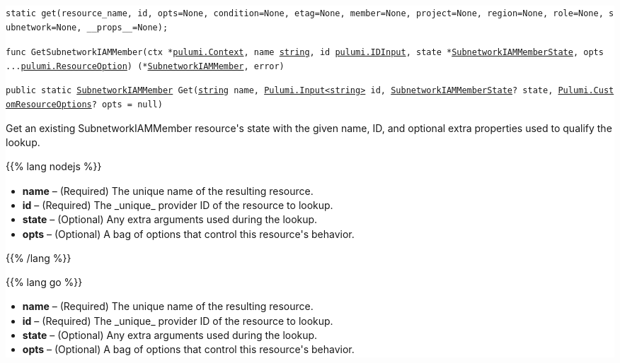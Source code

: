 <div class="highlight"><pre class="chroma"><code class="language-python" data-lang="python"><span class="k">static </span><span class="nf">get</span><span class="p">(resource_name, id, opts=None, </span>condition=None<span class="p">, </span>etag=None<span class="p">, </span>member=None<span class="p">, </span>project=None<span class="p">, </span>region=None<span class="p">, </span>role=None<span class="p">, </span>subnetwork=None<span class="p">, __props__=None);</span></code></pre></div>

<div class="highlight"><pre class="chroma"><code class="language-go" data-lang="go"><span class="k">func </span>GetSubnetworkIAMMember<span class="p">(</span><span class="nx">ctx</span> *<span class="nx"><a href="https://pkg.go.dev/github.com/pulumi/pulumi/sdk/go/pulumi?tab=doc#Context">pulumi.Context</a></span><span class="p">, </span><span class="nx">name</span> <span class="nx"><a href="https://golang.org/pkg/builtin/#string">string</a></span><span class="p">, </span><span class="nx">id</span> <span class="nx"><a href="https://pkg.go.dev/github.com/pulumi/pulumi/sdk/go/pulumi?tab=doc#IDInput">pulumi.IDInput</a></span><span class="p">, </span><span class="nx">state</span> *<span class="nx"><a href="https://pkg.go.dev/github.com/pulumi/pulumi-gcp/sdk/go/gcp/compute?tab=doc#SubnetworkIAMMemberState">SubnetworkIAMMemberState</a></span><span class="p">, </span><span class="nx">opts</span> ...<span class="nx"><a href="https://pkg.go.dev/github.com/pulumi/pulumi/sdk/go/pulumi?tab=doc#ResourceOption">pulumi.ResourceOption</a></span><span class="p">) (*<span class="nx"><a href="https://pkg.go.dev/github.com/pulumi/pulumi-gcp/sdk/go/gcp/compute?tab=doc#SubnetworkIAMMember">SubnetworkIAMMember</a></span>, error)</span></code></pre></div>

<div class="highlight"><pre class="chroma"><code class="language-csharp" data-lang="csharp"><span class="k">public static </span><span class="nx"><a href="/docs/reference/pkg/dotnet/Pulumi.Gcp/Pulumi.Gcp.Compute.SubnetworkIAMMember.html">SubnetworkIAMMember</a></span><span class="nf"> Get</span><span class="p">(</span><span class="nx"><a href="https://docs.microsoft.com/en-us/dotnet/csharp/language-reference/builtin-types/built-in-types">string</a></span> <span class="nx">name<span class="p">, </span><span class="nx"><a href="/docs/reference/pkg/dotnet/Pulumi/Pulumi.Input.html">Pulumi.Input&lt;string&gt;</a></span> <span class="nx">id<span class="p">, </span><span class="nx"><a href="/docs/reference/pkg/dotnet/Pulumi.Gcp/Pulumi.Gcp.Compute.SubnetworkIAMMemberState.html">SubnetworkIAMMemberState</a></span>? <span class="nx">state<span class="p">, </span><span class="nx"><a href="/docs/reference/pkg/dotnet/Pulumi/Pulumi.CustomResourceOptions.html">Pulumi.CustomResourceOptions</a></span>? <span class="nx">opts = null<span class="p">)</span></code></pre></div>

Get an existing SubnetworkIAMMember resource's state with the given name, ID, and optional extra properties used to qualify the lookup.

{{% lang nodejs %}}

<ul class="pl-10">
    <li><strong>name</strong> &ndash; (Required) The unique name of the resulting resource.</li>
    <li><strong>id</strong> &ndash; (Required) The _unique_ provider ID of the resource to lookup.</li>
    <li><strong>state</strong> &ndash; (Optional) Any extra arguments used during the lookup.</li>
    <li><strong>opts</strong> &ndash; (Optional) A bag of options that control this resource's behavior.</li>
</ul>

{{% /lang %}}

{{% lang go %}}

<ul class="pl-10">
    <li><strong>name</strong> &ndash; (Required) The unique name of the resulting resource.</li>
    <li><strong>id</strong> &ndash; (Required) The _unique_ provider ID of the resource to lookup.</li>
    <li><strong>state</strong> &ndash; (Optional) Any extra arguments used during the lookup.</li>
    <li><strong>opts</strong> &ndash; (Optional) A bag of options that control this resource's behavior.</li>
</ul>

